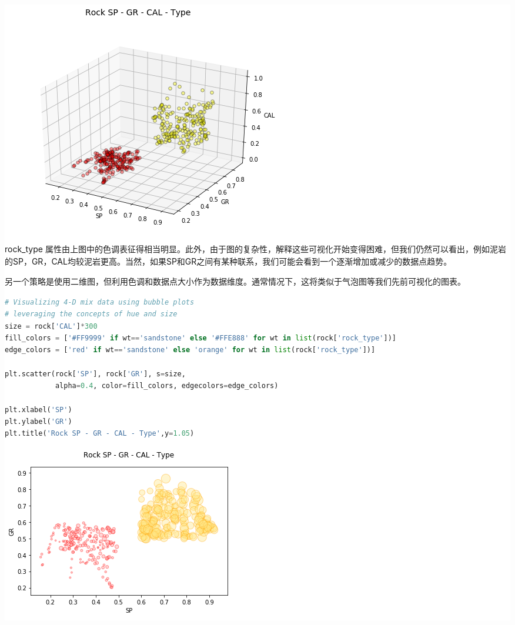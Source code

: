 ![png](https://raw.githubusercontent.com/LiBingtao/LiBingtao.github.io/master/image/output_34_1.png)


rock_type 属性由上图中的色调表征得相当明显。此外，由于图的复杂性，解释这些可视化开始变得困难，但我们仍然可以看出，例如泥岩的SP，GR，CAL均较泥岩更高。当然，如果SP和GR之间有某种联系，我们可能会看到一个逐渐增加或减少的数据点趋势。

另一个策略是使用二维图，但利用色调和数据点大小作为数据维度。通常情况下，这将类似于气泡图等我们先前可视化的图表。


```python
# Visualizing 4-D mix data using bubble plots
# leveraging the concepts of hue and size
size = rock['CAL']*300
fill_colors = ['#FF9999' if wt=='sandstone' else '#FFE888' for wt in list(rock['rock_type'])]
edge_colors = ['red' if wt=='sandstone' else 'orange' for wt in list(rock['rock_type'])]

plt.scatter(rock['SP'], rock['GR'], s=size, 
            alpha=0.4, color=fill_colors, edgecolors=edge_colors)

plt.xlabel('SP')
plt.ylabel('GR')
plt.title('Rock SP - GR - CAL - Type',y=1.05) 
```

![png](https://raw.githubusercontent.com/LiBingtao/LiBingtao.github.io/master/image/output_36_1.png)

